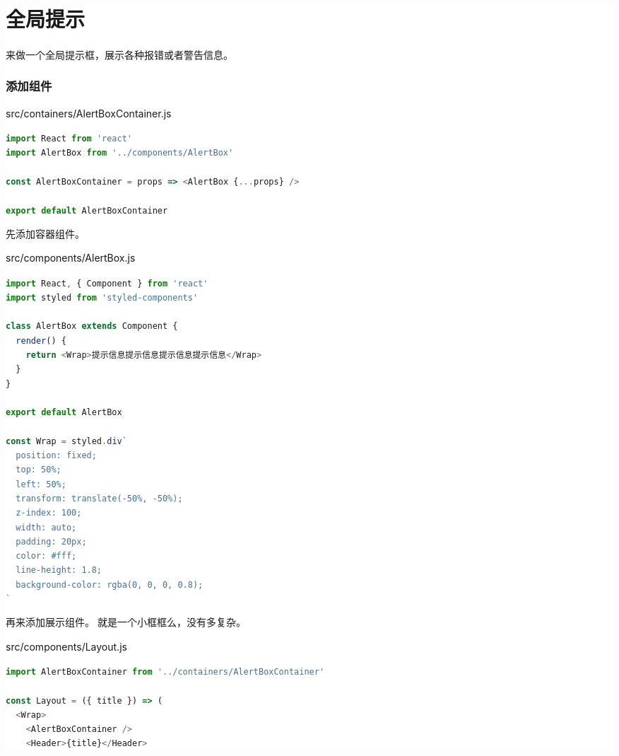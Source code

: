 # 全局提示

来做一个全局提示框，展示各种报错或者警告信息。

### 添加组件

src/containers/AlertBoxContainer.js

```js
import React from 'react'
import AlertBox from '../components/AlertBox'

const AlertBoxContainer = props => <AlertBox {...props} />

export default AlertBoxContainer
```

先添加容器组件。

src/components/AlertBox.js

```js
import React, { Component } from 'react'
import styled from 'styled-components'

class AlertBox extends Component {
  render() {
    return <Wrap>提示信息提示信息提示信息提示信息</Wrap>
  }
}

export default AlertBox

const Wrap = styled.div`
  position: fixed;
  top: 50%;
  left: 50%;
  transform: translate(-50%, -50%);
  z-index: 100;
  width: auto;
  padding: 20px;
  color: #fff;
  line-height: 1.8;
  background-color: rgba(0, 0, 0, 0.8);
`
```

再来添加展示组件。 就是一个小框框么，没有多复杂。

src/components/Layout.js

```js
import AlertBoxContainer from '../containers/AlertBoxContainer'

const Layout = ({ title }) => (
  <Wrap>
    <AlertBoxContainer />
    <Header>{title}</Header>
```
